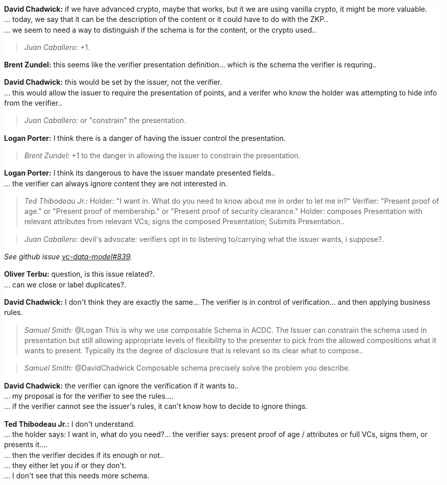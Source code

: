 **David Chadwick:** if we have advanced crypto, maybe that works, but it we are using vanilla crypto, it might be more valuable.  
… today, we say that it can be the description of the content or it could have to do with the ZKP..  
… we seem to need a way to distinguish if the schema is for the content, or the crypto used..  

> *Juan Caballero:* +1.

**Brent Zundel:** this seems like the verifier presentation definition... which is the schema the verifier is requring..  

**David Chadwick:** this would be set by the issuer, not the verifier.  
… this would allow the issuer to require the presentation of points, and a verifer who know the holder was attempting to hide info from the verifier..  

> *Juan Caballero:* or "constrain" the presentation.

**Logan Porter:** I think there is a danger of having the issuer control the presentation.  

> *Brent Zundel:* +1 to the danger in allowing the Issuer to constrain the presentation.

**Logan Porter:** I think its dangerous to have the issuer mandate presented fields..  
… the verifier can always ignore content they are not interested in.  

> *Ted Thibodeau Jr.:* Holder: "I want in. What do you need to know about me in order to let me in?" Verifier: "Present proof of age." or "Present proof of membership." or "Present proof of security clearance." Holder: composes Presentation with relevant attributes from relevant VCs; signs the composed Presentation; Submits Presentation..

> *Juan Caballero:* devil's advocate: verifiers opt in to listening to/carrying what the issuer wants, i suppose?.

_See github issue [vc-data-model#839](https://github.com/w3c/vc-data-model/issues/839)._





**Oliver Terbu:** question, is this issue related?.  
… can we close or label duplicates?.  

**David Chadwick:** I don't think they are exactly the same... The verifier is in control of verification... and then applying business rules.  

> *Samuel Smith:* @Logan This is why we use composable Schema in ACDC. The Issuer can constrain the schema used in presentation but still allowing appropriate levels of flexibility to the presenter to pick from the allowed compositions what it wants to present. Typically its the degree of disclosure that is relevant so its clear what to compose..

> *Samuel Smith:* @DavidChadwick Composable schema precisely solve the problem you describe.

**David Chadwick:** the verifier can ignore the verification if it wants to..  
… my proposal is for the verifier to see the rules....  
… if the verifier cannot see the issuer's rules, it can't know how to decide to ignore things.  

**Ted Thibodeau Jr.:** I don't understand.  
… the holder says: I want in, what do you need?... the verifier says: present proof of age / attributes or full VCs, signs them, or presents it....  
… then the verifier decides if its enough or not..  
… they either let you if or they don't.  
… I don't see that this needs more schema.  
